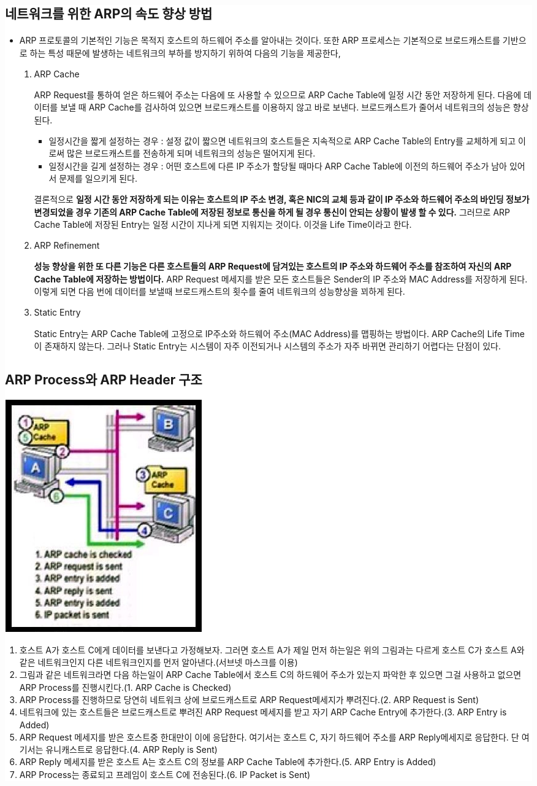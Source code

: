 ## 네트워크를 위한 ARP의 속도 향상 방법

- ARP 프로토콜의 기본적인 기능은 목적지 호스트의 하드웨어 주소를 알아내는 것이다. 또한 ARP 프로세스는 기본적으로 브로드캐스트를 기반으로 하는 특성 때문에 발생하는 네트워크의 부하를 방지하기 위하여 다음의 기능을 제공한다,

  1. ARP Cache

     ARP Request를 통하여 얻은 하드웨어 주소는 다음에 또 사용할 수 있으므로 ARP Cache Table에 일정 시간 동안 저장하게 된다. 다음에 데이터를 보낼 때 ARP Cache를 검사하여 있으면 브로드캐스트를 이용하지 않고 바로 보낸다. 브로드캐스트가 줄어서 네트워크의 성능은 향상된다.

     - 일정시간을 짧게 설정하는 경우 : 설정 값이 짧으면 네트워크의 호스트들은 지속적으로 ARP Cache Table의 Entry를 교체하게 되고 이로써 많은 브로드캐스트를 전송하게 되며 네트워크의 성능은 떨어지게 된다.
     - 일정시간을 길게 설정하는 경우 : 어떤 호스트에 다른 IP 주소가 할당될 때마다 ARP Cache Table에 이전의 하드웨어 주소가 남아 있어서 문제를 일으키게 된다.

     결론적으로 **일정 시간 동안 저장하게 되는 이유는 호스트의 IP 주소 변경, 혹은 NIC의 교체 등과 같이 IP 주소와 하드웨어 주소의 바인딩 정보가 변경되었을 경우 기존의 ARP Cache Table에 저장된 정보로 통신을 하게 될 경우 통신이 안되는 상황이 발생 할 수 있다.** 그러므로 ARP Cache Table에 저장된 Entry는 일정 시간이 지나게 되면 지워지는 것이다. 이것을 Life Time이라고 한다.

  2. ARP Refinement

     **성능 향상을 위한 또 다른 기능은 다른 호스트들의 ARP Request에 담겨있는 호스트의 IP 주소와 하드웨어 주소를 참조하여 자신의 ARP Cache Table에 저장하는 방법이다.** ARP Request 메세지를 받은 모든 호스트들은 Sender의 IP 주소와 MAC Address를 저장하게 된다. 이렇게 되면 다음 번에 데이터를 보낼때 브로드캐스트의 횟수를 줄여 네트워크의 성능향상을 꾀하게 된다.

  3. Static Entry

     Static Entry는 ARP Cache Table에 고정으로 IP주소와 하드웨어 주소(MAC Address)를 맵핑하는 방법이다. ARP Cache의 Life Time이 존재하지 않는다. 그러나 Static Entry는 시스템이 자주 이전되거나 시스템의 주소가 자주 바뀌면 관리하기 어렵다는 단점이 있다.

## ARP Process와 ARP Header 구조

![arp2](./imgs/arp2.png)

1. 호스트 A가 호스트 C에게 데이터를 보낸다고 가정해보자. 그러면 호스트 A가 제일 먼저 하는일은 위의 그림과는 다르게 호스트 C가 호스트 A와 같은 네트워크인지 다른 네트워크인지를 먼저 알아낸다.(서브넷 마스크를 이용)
2. 그림과 같은 네트워크라면 다음 하는일이 ARP Cache Table에서 호스트 C의 하드웨어 주소가 있는지 파악한 후 있으면 그걸 사용하고 없으면 ARP Process를 진행시킨다.(1. ARP Cache is Checked)
3. ARP Process를 진행하므로 당연히 네트워크 상에 브로드캐스트로 ARP Request메세지가 뿌려진다.(2. ARP Request is Sent)
4. 네트워크에 있는 호스트들은 브로드캐스트로 뿌려진 ARP Request 메세지를 받고 자기 ARP Cache Entry에 추가한다.(3. ARP Entry is Added)
5. ARP Request 메세지를 받은 호스트중 한대만이 이에 응답한다. 여기서는 호스트 C, 자기 하드웨어 주소를 ARP Reply메세지로 응답한다. 단 여기서는 유니캐스트로 응답한다.(4. ARP Reply is Sent)
6. ARP Reply 메세지를 받은 호스트 A는 호스트 C의 정보를 ARP Cache Table에 추가한다.(5. ARP Entry is Added)
7. ARP Process는 종료되고 프레임이 호스트 C에 전송된다.(6. IP Packet is Sent)
